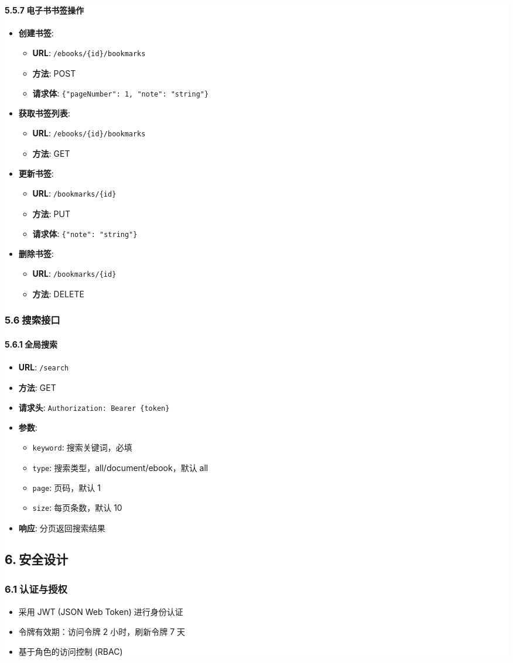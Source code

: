 #### 5.5.7 电子书书签操作

* **创建书签**:

    *   **URL**: `/ebooks/{id}/bookmarks`

    *   **方法**: POST

    *   **请求体**: `{"pageNumber": 1, "note": "string"}`

* **获取书签列表**:

    *   **URL**: `/ebooks/{id}/bookmarks`

    *   **方法**: GET

* **更新书签**:

    *   **URL**: `/bookmarks/{id}`

    *   **方法**: PUT

    *   **请求体**: `{"note": "string"}`

* **删除书签**:

    *   **URL**: `/bookmarks/{id}`

    *   **方法**: DELETE

### 5.6 搜索接口

#### 5.6.1 全局搜索

* **URL**: `/search`

* **方法**: GET

* **请求头**: `Authorization: Bearer {token}`

* **参数**:

    *   `keyword`: 搜索关键词，必填

    *   `type`: 搜索类型，all/document/ebook，默认 all

    *   `page`: 页码，默认 1

    *   `size`: 每页条数，默认 10

* **响应**: 分页返回搜索结果

## 6. 安全设计

### 6.1 认证与授权

* 采用 JWT (JSON Web Token) 进行身份认证

* 令牌有效期：访问令牌 2 小时，刷新令牌 7 天

* 基于角色的访问控制 (RBAC)
